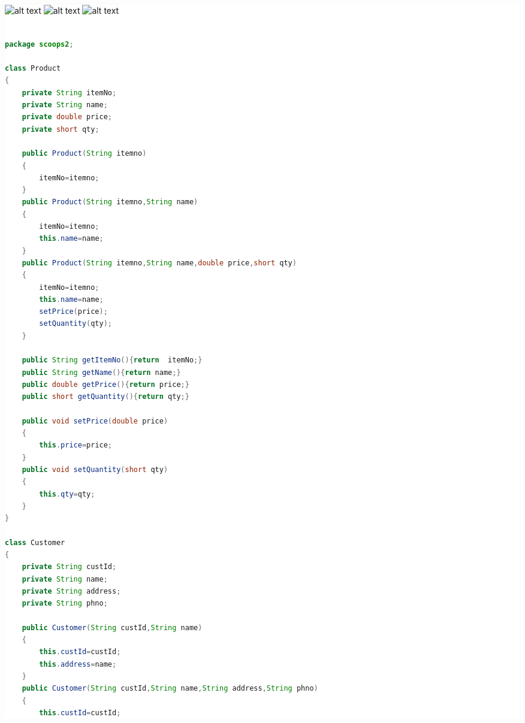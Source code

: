 ![alt text](image-267.png)
![alt text](image-268.png)
![alt text](image-269.png)

```java

package scoops2;

class Product
{
    private String itemNo;
    private String name;
    private double price;
    private short qty;
    
    public Product(String itemno)
    {
        itemNo=itemno;
    }
    public Product(String itemno,String name)
    {
        itemNo=itemno;
        this.name=name;
    }
    public Product(String itemno,String name,double price,short qty)
    {
        itemNo=itemno;
        this.name=name;
        setPrice(price);
        setQuantity(qty);
    }
    
    public String getItemNo(){return  itemNo;}
    public String getName(){return name;}
    public double getPrice(){return price;}
    public short getQuantity(){return qty;}
    
    public void setPrice(double price)
    {
        this.price=price;
    }
    public void setQuantity(short qty)
    {
        this.qty=qty;
    }
}

class Customer
{
    private String custId;
    private String name;
    private String address;
    private String phno;
    
    public Customer(String custId,String name)
    {
        this.custId=custId;
        this.address=name;
    }
    public Customer(String custId,String name,String address,String phno)
    {
        this.custId=custId;
```